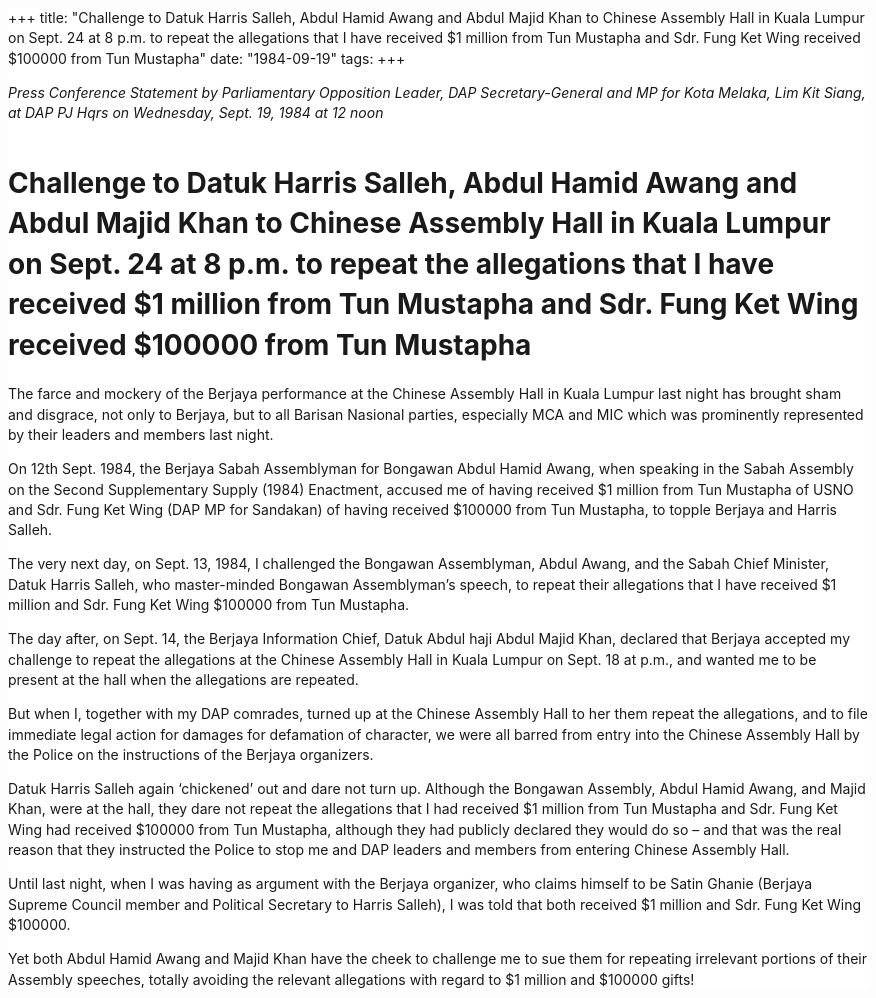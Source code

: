+++ 
title: "Challenge to Datuk Harris Salleh, Abdul Hamid Awang and Abdul Majid Khan to Chinese Assembly Hall in Kuala Lumpur on Sept. 24 at 8 p.m. to repeat the allegations that I have received $1 million from Tun Mustapha and Sdr. Fung Ket Wing received $100000 from Tun Mustapha"
date: "1984-09-19"
tags:
+++

_Press Conference Statement by Parliamentary Opposition Leader, DAP Secretary-General and MP for Kota Melaka, Lim Kit Siang, at DAP PJ Hqrs on Wednesday, Sept. 19, 1984 at 12 noon_	

# Challenge to Datuk Harris Salleh, Abdul Hamid Awang and Abdul Majid Khan to Chinese Assembly Hall in Kuala Lumpur on Sept. 24 at 8 p.m. to repeat the allegations that I have received $1 million from Tun Mustapha and Sdr. Fung Ket Wing received $100000 from Tun Mustapha	

The farce and mockery of the Berjaya performance at the Chinese Assembly Hall in Kuala Lumpur last night has brought sham and disgrace, not only to Berjaya, but to all Barisan Nasional parties, especially MCA and MIC which was prominently represented by their leaders and members last night.</u>

On 12th Sept. 1984, the Berjaya Sabah Assemblyman for Bongawan Abdul Hamid Awang, when speaking in the Sabah Assembly on the Second Supplementary Supply (1984) Enactment, accused me of having received $1 million from Tun Mustapha of USNO and Sdr. Fung Ket Wing (DAP MP for Sandakan) of having received $100000 from Tun Mustapha, to topple Berjaya and Harris Salleh.

The very next day, on Sept. 13, 1984, I challenged the Bongawan Assemblyman, Abdul Awang, and the Sabah Chief Minister, Datuk Harris Salleh, who master-minded Bongawan Assemblyman’s speech, to repeat their allegations that I have received $1 million and Sdr. Fung Ket Wing $100000 from Tun Mustapha.

The day after, on Sept. 14, the Berjaya Information Chief, Datuk Abdul haji Abdul Majid Khan, declared that Berjaya accepted my challenge to repeat the allegations at the Chinese Assembly Hall in Kuala Lumpur on Sept. 18 at p.m., and wanted me to be present at the hall when the allegations are repeated.

But when I, together with my DAP comrades, turned up at the Chinese Assembly Hall to her them repeat the allegations, and to file immediate legal action for damages for defamation of character, we were all barred from entry into the Chinese Assembly Hall by the Police on the instructions of the Berjaya organizers.

Datuk Harris Salleh again ‘chickened’ out and dare not turn up. Although the Bongawan Assembly, Abdul Hamid Awang, and Majid Khan, were at the hall, they dare not repeat the allegations that I had received $1 million from Tun Mustapha and Sdr. Fung Ket Wing had received $100000 from Tun Mustapha, although they had publicly declared they would do so – and that was the real reason that they instructed the Police to stop me and DAP leaders and members from entering Chinese Assembly Hall.

Until last night, when I was having as argument with the Berjaya organizer, who claims himself to be Satin Ghanie (Berjaya Supreme Council member and Political Secretary to Harris Salleh), I was told that both received $1 million and Sdr. Fung Ket Wing $100000.

Yet both Abdul Hamid Awang and Majid Khan have the cheek to challenge me to sue them for repeating irrelevant portions of their Assembly speeches, totally avoiding the relevant allegations with regard to $1 million and $100000 gifts!
